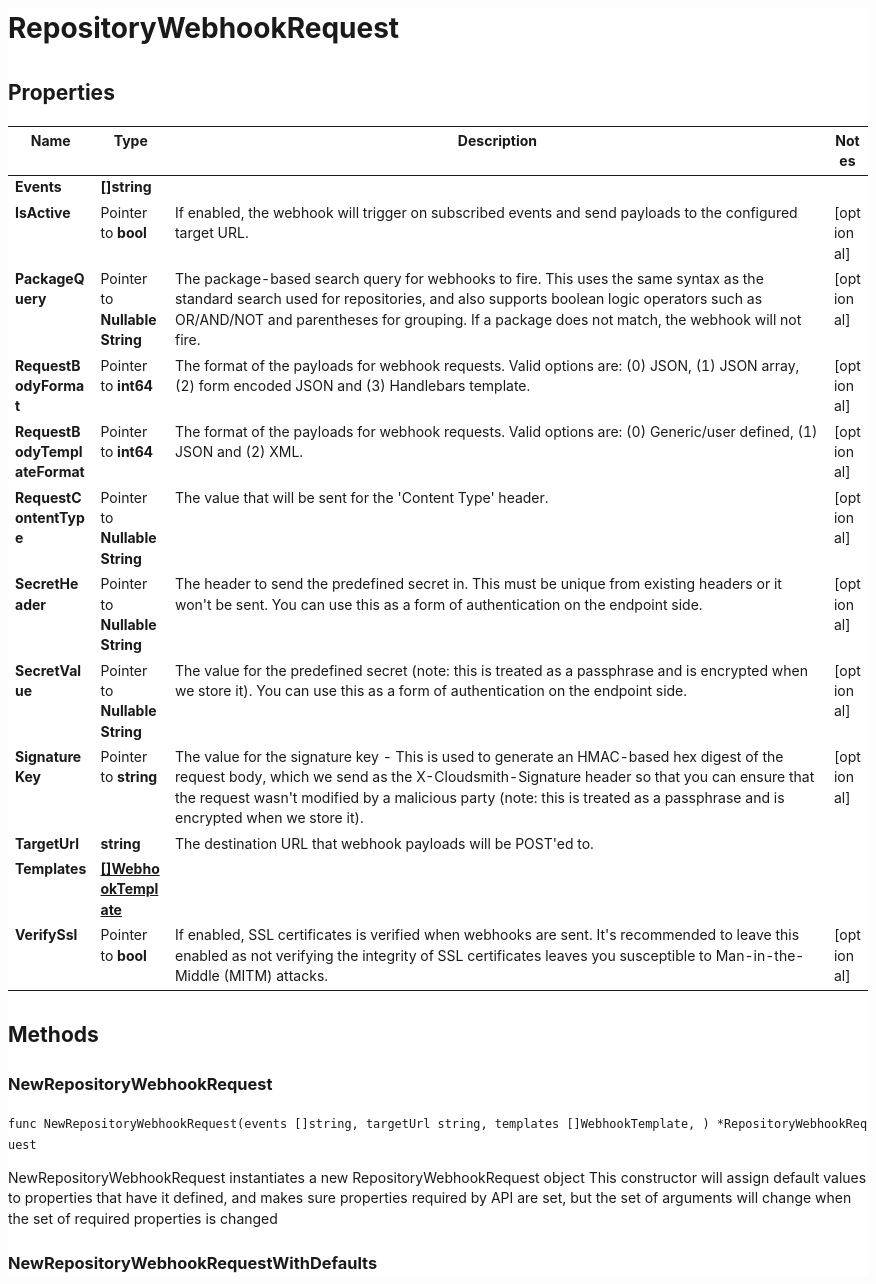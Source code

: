 # RepositoryWebhookRequest

## Properties

Name | Type | Description | Notes
------------ | ------------- | ------------- | -------------
**Events** | **[]string** |  | 
**IsActive** | Pointer to **bool** | If enabled, the webhook will trigger on subscribed events and send payloads to the configured target URL. | [optional] 
**PackageQuery** | Pointer to **NullableString** | The package-based search query for webhooks to fire. This uses the same syntax as the standard search used for repositories, and also supports boolean logic operators such as OR/AND/NOT and parentheses for grouping. If a package does not match, the webhook will not fire. | [optional] 
**RequestBodyFormat** | Pointer to **int64** | The format of the payloads for webhook requests. Valid options are: (0) JSON, (1) JSON array, (2) form encoded JSON and (3) Handlebars template. | [optional] 
**RequestBodyTemplateFormat** | Pointer to **int64** | The format of the payloads for webhook requests. Valid options are: (0) Generic/user defined, (1) JSON and (2) XML. | [optional] 
**RequestContentType** | Pointer to **NullableString** | The value that will be sent for the &#39;Content Type&#39; header.  | [optional] 
**SecretHeader** | Pointer to **NullableString** | The header to send the predefined secret in. This must be unique from existing headers or it won&#39;t be sent. You can use this as a form of authentication on the endpoint side. | [optional] 
**SecretValue** | Pointer to **NullableString** | The value for the predefined secret (note: this is treated as a passphrase and is encrypted when we store it). You can use this as a form of authentication on the endpoint side. | [optional] 
**SignatureKey** | Pointer to **string** | The value for the signature key - This is used to generate an HMAC-based hex digest of the request body, which we send as the X-Cloudsmith-Signature header so that you can ensure that the request wasn&#39;t modified by a malicious party (note: this is treated as a passphrase and is encrypted when we store it). | [optional] 
**TargetUrl** | **string** | The destination URL that webhook payloads will be POST&#39;ed to. | 
**Templates** | [**[]WebhookTemplate**](WebhookTemplate.md) |  | 
**VerifySsl** | Pointer to **bool** | If enabled, SSL certificates is verified when webhooks are sent. It&#39;s recommended to leave this enabled as not verifying the integrity of SSL certificates leaves you susceptible to Man-in-the-Middle (MITM) attacks. | [optional] 

## Methods

### NewRepositoryWebhookRequest

`func NewRepositoryWebhookRequest(events []string, targetUrl string, templates []WebhookTemplate, ) *RepositoryWebhookRequest`

NewRepositoryWebhookRequest instantiates a new RepositoryWebhookRequest object
This constructor will assign default values to properties that have it defined,
and makes sure properties required by API are set, but the set of arguments
will change when the set of required properties is changed

### NewRepositoryWebhookRequestWithDefaults
